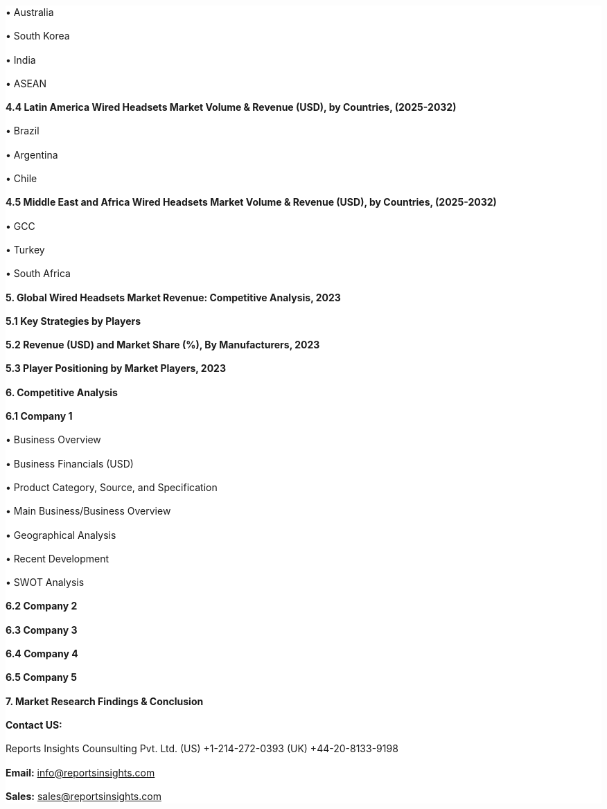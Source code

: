 • Australia

• South Korea

• India

• ASEAN

<strong>4.4 Latin America Wired Headsets Market Volume &amp; Revenue (USD), by Countries, (2025-2032)</strong>

• Brazil

• Argentina

• Chile

<strong>4.5 Middle East and Africa Wired Headsets Market Volume &amp; Revenue (USD), by Countries, (2025-2032)</strong>

• GCC

• Turkey

• South Africa

<strong>5. Global Wired Headsets Market Revenue: Competitive Analysis, 2023</strong>

<strong>5.1 Key Strategies by Players</strong>

<strong>5.2 Revenue (USD) and Market Share (%), By Manufacturers, 2023</strong>

<strong>5.3 Player Positioning by Market Players, 2023</strong>

<strong>6. Competitive Analysis</strong>

<strong>6.1 Company 1</strong>

• Business Overview

• Business Financials (USD)

• Product Category, Source, and Specification

• Main Business/Business Overview

• Geographical Analysis

• Recent Development

• SWOT Analysis

<strong>6.2 Company 2</strong>

<strong>6.3 Company 3</strong>

<strong>6.4 Company 4</strong>

<strong>6.5 Company 5</strong>

<strong>7. Market Research Findings &amp; Conclusion</strong>

<strong>Contact US:</strong>

Reports Insights Counsulting Pvt. Ltd.
(US) +1-214-272-0393
(UK) +44-20-8133-9198
<p class=""""><b>Email:</b> <a href=mailto:info@reportsinsights.com>info@reportsinsights.com</a></p>
<p class=""""><b>Sales:</b> <a href=mailto:sales@reportsinsights.com>sales@reportsinsights.com</a></p>
